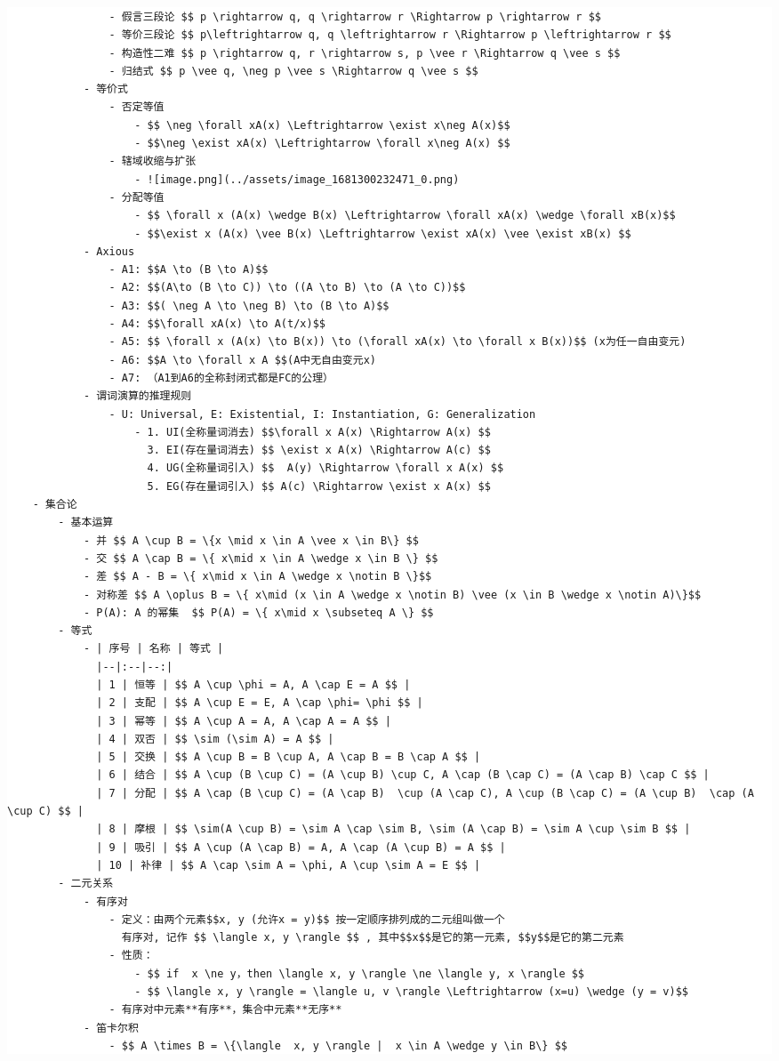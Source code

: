 					- 假言三段论 $$ p \rightarrow q, q \rightarrow r \Rightarrow p \rightarrow r $$
					- 等价三段论 $$ p\leftrightarrow q, q \leftrightarrow r \Rightarrow p \leftrightarrow r $$
					- 构造性二难 $$ p \rightarrow q, r \rightarrow s, p \vee r \Rightarrow q \vee s $$
					- 归结式 $$ p \vee q, \neg p \vee s \Rightarrow q \vee s $$
				- 等价式
					- 否定等值
						- $$ \neg \forall xA(x) \Leftrightarrow \exist x\neg A(x)$$
						- $$\neg \exist xA(x) \Leftrightarrow \forall x\neg A(x) $$
					- 辖域收缩与扩张
						- ![image.png](../assets/image_1681300232471_0.png)
					- 分配等值
						- $$ \forall x (A(x) \wedge B(x) \Leftrightarrow \forall xA(x) \wedge \forall xB(x)$$
						- $$\exist x (A(x) \vee B(x) \Leftrightarrow \exist xA(x) \vee \exist xB(x) $$
				- Axious
					- A1: $$A \to (B \to A)$$
					- A2: $$(A\to (B \to C)) \to ((A \to B) \to (A \to C))$$
					- A3: $$( \neg A \to \neg B) \to (B \to A)$$
					- A4: $$\forall xA(x) \to A(t/x)$$
					- A5: $$ \forall x (A(x) \to B(x)) \to (\forall xA(x) \to \forall x B(x))$$ (x为任一自由变元)
					- A6: $$A \to \forall x A $$(A中无自由变元x)
					- A7: （A1到A6的全称封闭式都是FC的公理）
				- 谓词演算的推理规则
					- U: Universal, E: Existential, I: Instantiation, G: Generalization
						- 1. UI(全称量词消去) $$\forall x A(x) \Rightarrow A(x) $$ 
						  3. EI(存在量词消去) $$ \exist x A(x) \Rightarrow A(c) $$ 
						  4. UG(全称量词引入) $$  A(y) \Rightarrow \forall x A(x) $$
						  5. EG(存在量词引入) $$ A(c) \Rightarrow \exist x A(x) $$
		- 集合论
			- 基本运算
				- 并 $$ A \cup B = \{x \mid x \in A \vee x \in B\} $$
				- 交 $$ A \cap B = \{ x\mid x \in A \wedge x \in B \} $$
				- 差 $$ A - B = \{ x\mid x \in A \wedge x \notin B \}$$
				- 对称差 $$ A \oplus B = \{ x\mid (x \in A \wedge x \notin B) \vee (x \in B \wedge x \notin A)\}$$
				- P(A): A 的幂集  $$ P(A) = \{ x\mid x \subseteq A \} $$
			- 等式
				- | 序号 | 名称 | 等式 |
				  |--|:--|--:|
				  | 1 | 恒等 | $$ A \cup \phi = A, A \cap E = A $$ |
				  | 2 | 支配 | $$ A \cup E = E, A \cap \phi= \phi $$ |
				  | 3 | 幂等 | $$ A \cup A = A, A \cap A = A $$ |
				  | 4 | 双否 | $$ \sim (\sim A) = A $$ |
				  | 5 | 交换 | $$ A \cup B = B \cup A, A \cap B = B \cap A $$ |
				  | 6 | 结合 | $$ A \cup (B \cup C) = (A \cup B) \cup C, A \cap (B \cap C) = (A \cap B) \cap C $$ |
				  | 7 | 分配 | $$ A \cap (B \cup C) = (A \cap B)  \cup (A \cap C), A \cup (B \cap C) = (A \cup B)  \cap (A \cup C) $$ |
				  | 8 | 摩根 | $$ \sim(A \cup B) = \sim A \cap \sim B, \sim (A \cap B) = \sim A \cup \sim B $$ |
				  | 9 | 吸引 | $$ A \cup (A \cap B) = A, A \cap (A \cup B) = A $$ |
				  | 10 | 补律 | $$ A \cap \sim A = \phi, A \cup \sim A = E $$ |
			- 二元关系
				- 有序对
					- 定义：由两个元素$$x, y (允许x = y)$$ 按一定顺序排列成的二元组叫做一个
					  有序对, 记作 $$ \langle x, y \rangle $$ , 其中$$x$$是它的第一元素, $$y$$是它的第二元素
					- 性质：
						- $$ if  x \ne y，then \langle x, y \rangle \ne \langle y, x \rangle $$
						- $$ \langle x, y \rangle = \langle u, v \rangle \Leftrightarrow (x=u) \wedge (y = v)$$
					- 有序对中元素**有序**，集合中元素**无序**
				- 笛卡尔积
					- $$ A \times B = \{\langle  x, y \rangle |  x \in A \wedge y \in B\} $$
